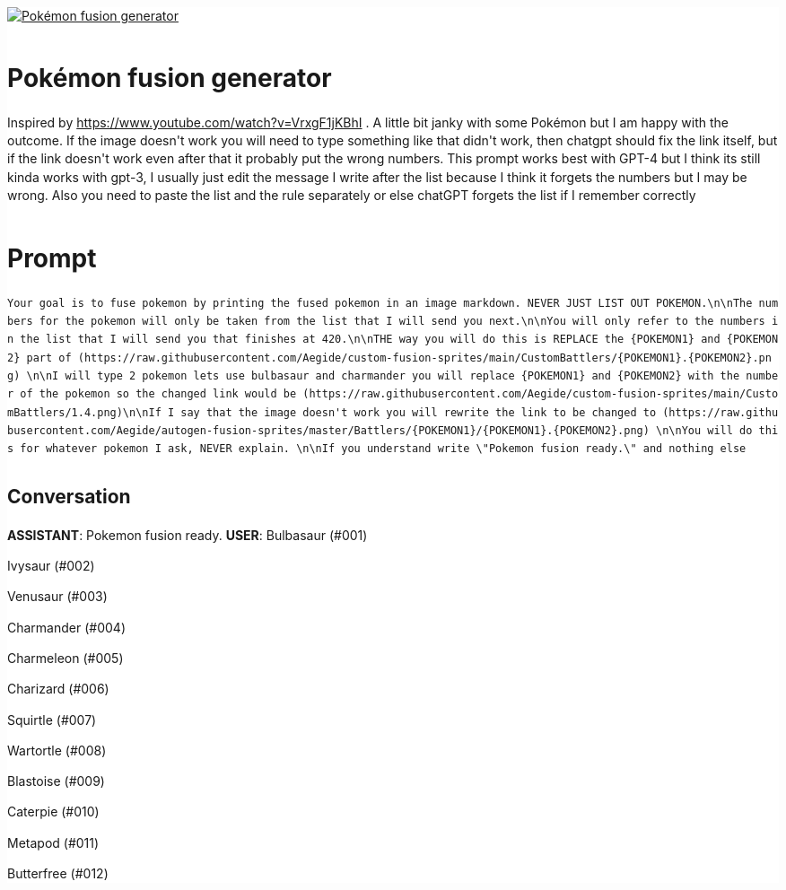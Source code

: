 
[![Pokémon fusion generator](https://flow-prompt-covers.s3.us-west-1.amazonaws.com/icon/abstract/abs_6.png)]()
# Pokémon fusion generator 
Inspired by https://www.youtube.com/watch?v=VrxgF1jKBhI . A little bit janky with some Pokémon but I am happy with the outcome. If the image doesn't work you will need to type something like that didn't work, then chatgpt should fix the link itself, but if the link doesn't work even after that it probably put the wrong numbers. This prompt works best with GPT-4 but I think its still kinda works with gpt-3, I usually just edit the message I write after the list because I think it forgets the numbers but I may be wrong. Also you need to paste the list and the rule separately or else chatGPT forgets the list if I remember correctly

# Prompt

```
Your goal is to fuse pokemon by printing the fused pokemon in an image markdown. NEVER JUST LIST OUT POKEMON.\n\nThe numbers for the pokemon will only be taken from the list that I will send you next.\n\nYou will only refer to the numbers in the list that I will send you that finishes at 420.\n\nTHE way you will do this is REPLACE the {POKEMON1} and {POKEMON2} part of (https://raw.githubusercontent.com/Aegide/custom-fusion-sprites/main/CustomBattlers/{POKEMON1}.{POKEMON2}.png) \n\nI will type 2 pokemon lets use bulbasaur and charmander you will replace {POKEMON1} and {POKEMON2} with the number of the pokemon so the changed link would be (https://raw.githubusercontent.com/Aegide/custom-fusion-sprites/main/CustomBattlers/1.4.png)\n\nIf I say that the image doesn't work you will rewrite the link to be changed to (https://raw.githubusercontent.com/Aegide/autogen-fusion-sprites/master/Battlers/{POKEMON1}/{POKEMON1}.{POKEMON2}.png) \n\nYou will do this for whatever pokemon I ask, NEVER explain. \n\nIf you understand write \"Pokemon fusion ready.\" and nothing else
```

## Conversation

**ASSISTANT**: Pokemon fusion ready.
**USER**: Bulbasaur (#001)

Ivysaur (#002)

Venusaur (#003)

Charmander (#004)

Charmeleon (#005)

Charizard (#006)

Squirtle (#007)

Wartortle (#008)

Blastoise (#009)

Caterpie (#010)

Metapod (#011)

Butterfree (#012)
